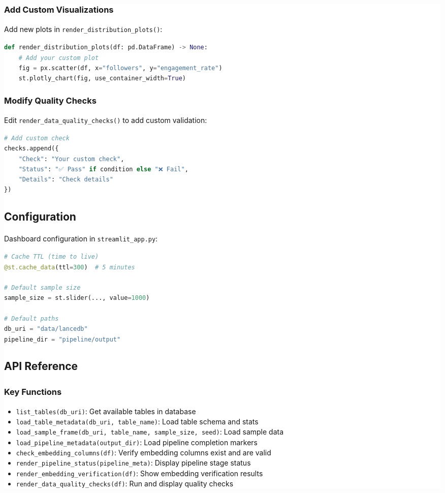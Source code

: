 ### Add Custom Visualizations

Add new plots in `render_distribution_plots()`:

```python
def render_distribution_plots(df: pd.DataFrame) -> None:
    # Add your custom plot
    fig = px.scatter(df, x="followers", y="engagement_rate")
    st.plotly_chart(fig, use_container_width=True)
```

### Modify Quality Checks

Edit `render_data_quality_checks()` to add custom validation:

```python
# Add custom check
checks.append({
    "Check": "Your custom check",
    "Status": "✅ Pass" if condition else "❌ Fail",
    "Details": "Check details"
})
```

## Configuration

Dashboard configuration in `streamlit_app.py`:

```python
# Cache TTL (time to live)
@st.cache_data(ttl=300)  # 5 minutes

# Default sample size
sample_size = st.slider(..., value=1000)

# Default paths
db_uri = "data/lancedb"
pipeline_dir = "pipeline/output"
```

## API Reference

### Key Functions

- `list_tables(db_uri)`: Get available tables in database
- `load_table_metadata(db_uri, table_name)`: Load table schema and stats
- `load_sample_frame(db_uri, table_name, sample_size, seed)`: Load sample data
- `load_pipeline_metadata(output_dir)`: Load pipeline completion markers
- `check_embedding_columns(df)`: Verify embedding columns exist and are valid
- `render_pipeline_status(pipeline_meta)`: Display pipeline stage status
- `render_embedding_verification(df)`: Show embedding verification results
- `render_data_quality_checks(df)`: Run and display quality checks
